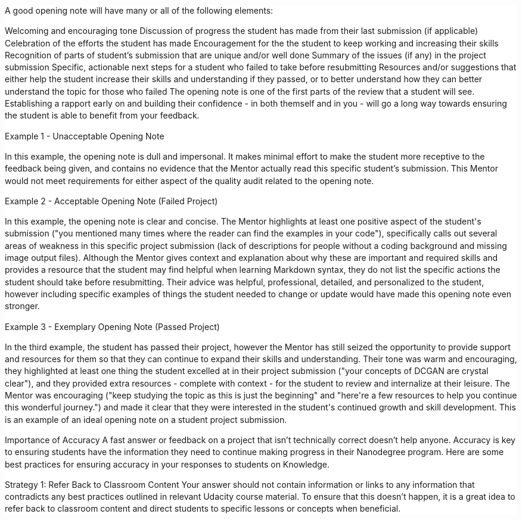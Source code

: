 
A good opening note will have many or all of the following elements:

Welcoming and encouraging tone
Discussion of progress the student has made from their last submission (if applicable)
Celebration of the efforts the student has made
Encouragement for the the student to keep working and increasing their skills
Recognition of parts of student’s submission that are unique and/or well done
Summary of the issues (if any) in the project submission
Specific, actionable next steps for a student who failed to take before resubmitting
Resources and/or suggestions that either help the student increase their skills and understanding if they passed, or to better understand how they can better understand the topic for those who failed
The opening note is one of the first parts of the review that a student will see. Establishing a rapport early on and building their confidence - in both themself and in you - will go a long way towards ensuring the student is able to benefit from your feedback.

Example 1 - Unacceptable Opening Note

In this example, the opening note is dull and impersonal. It makes minimal effort to make the student more receptive to the feedback being given, and contains no evidence that the Mentor actually read this specific student’s submission. This Mentor would not meet requirements for either aspect of the quality audit related to the opening note.

Example 2 - Acceptable Opening Note (Failed Project)

In this example, the opening note is clear and concise. The Mentor highlights at least one positive aspect of the student's submission ("you mentioned many times where the reader can find the examples in your code"), specifically calls out several areas of weakness in this specific project submission (lack of descriptions for people without a coding background and missing image output files). Although the Mentor gives context and explanation about why these are important and required skills and provides a resource that the student may find helpful when learning Markdown syntax, they do not list the specific actions the student should take before resubmitting. Their advice was helpful, professional, detailed, and personalized to the student, however including specific examples of things the student needed to change or update would have made this opening note even stronger.

Example 3 - Exemplary Opening Note (Passed Project)

In the third example, the student has passed their project, however the Mentor has still seized the opportunity to provide support and resources for them so that they can continue to expand their skills and understanding. Their tone was warm and encouraging, they highlighted at least one thing the student excelled at in their project submission ("your concepts of DCGAN are crystal clear"), and they provided extra resources - complete with context - for the student to review and internalize at their leisure. The Mentor was encouraging ("keep studying the topic as this is just the beginning" and "here're a few resources to help you continue this wonderful journey.") and made it clear that they were interested in the student's continued growth and skill development. This is an example of an ideal opening note on a student project submission.



Importance of Accuracy
A fast answer or feedback on a project that isn’t technically correct doesn’t help anyone. Accuracy is key to ensuring students have the information they need to continue making progress in their Nanodegree program. Here are some best practices for ensuring accuracy in your responses to students on Knowledge.


Strategy 1: Refer Back to Classroom Content
Your answer should not contain information or links to any information that contradicts any best practices outlined in relevant Udacity course material. To ensure that this doesn’t happen, it is a great idea to refer back to classroom content and direct students to specific lessons or concepts when beneficial.
